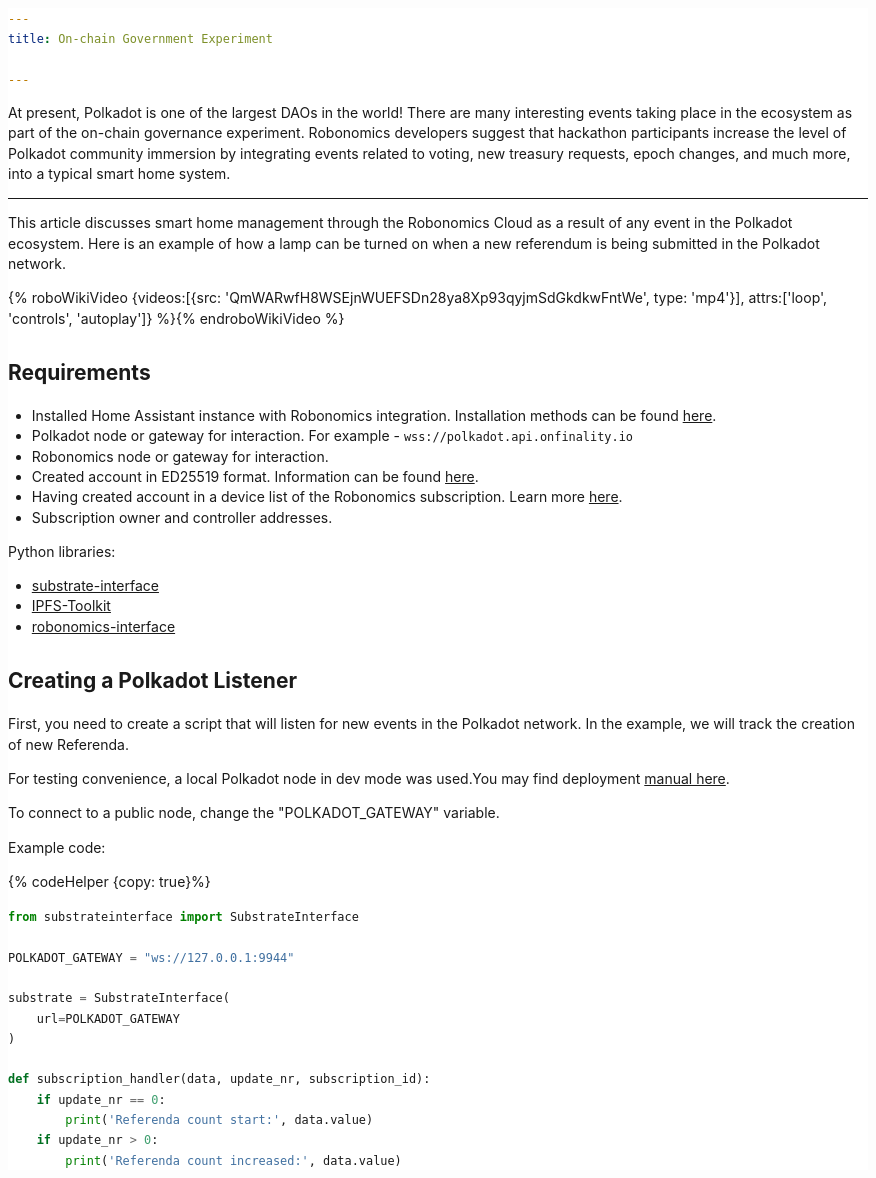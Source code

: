 ```yaml
---
title: Оn-chain Government Experiment

---
```


At present, Polkadot is one of the largest DAOs in the world! There are many interesting events
taking place in the ecosystem as part of the on-chain governance experiment.
Robonomics developers suggest that hackathon participants increase the level of Polkadot community
immersion by integrating events related to voting, new treasury requests, epoch
changes, and much more, into a typical smart home system.


---

This article discusses smart home management through the Robonomics Cloud as a result of any event in the Polkadot ecosystem. Here is an example of how a lamp can be turned on when a new referendum is being submitted in the Polkadot network.

{% roboWikiVideo {videos:[{src: 'QmWARwfH8WSEjnWUEFSDn28ya8Xp93qyjmSdGkdkwFntWe', type: 'mp4'}], attrs:['loop', 'controls', 'autoplay']} %}{% endroboWikiVideo %}

## Requirements

 - Installed Home Assistant instance with Robonomics integration. Installation methods can be found [here](/docs/install-smart-home).
 - Polkadot node or gateway for interaction. For example - `wss://polkadot.api.onfinality.io`
 - Robonomics node or gateway for interaction.
 - Created account in ED25519 format. Information can be found [here](/docs/sub-activate).
 - Having created account in a device list of the Robonomics subscription. Learn more [here](/docs/add-user).
 - Subscription owner and controller addresses.

Python libraries:
- [substrate-interface](https://pypi.org/project/substrate-interface/)
- [IPFS-Toolkit](https://pypi.org/project/IPFS-Toolkit/)
- [robonomics-interface](https://pypi.org/project/robonomics-interface/)

## Creating a Polkadot Listener

First, you need to create a script that will listen for new events in the Polkadot network. In the example, we will track the creation of new Referenda.

For testing convenience, a local Polkadot node in dev mode was used.You may find deployment [manual here](https://github.com/paritytech/polkadot-sdk/tree/master/polkadot#hacking-on-polkadot).

To connect to a public node, change the "POLKADOT_GATEWAY" variable.

Example code:


{% codeHelper {copy: true}%}

```python
from substrateinterface import SubstrateInterface

POLKADOT_GATEWAY = "ws://127.0.0.1:9944"

substrate = SubstrateInterface(
    url=POLKADOT_GATEWAY
)

def subscription_handler(data, update_nr, subscription_id):
    if update_nr == 0:
        print('Referenda count start:', data.value)
    if update_nr > 0:
        print('Referenda count increased:', data.value)
```